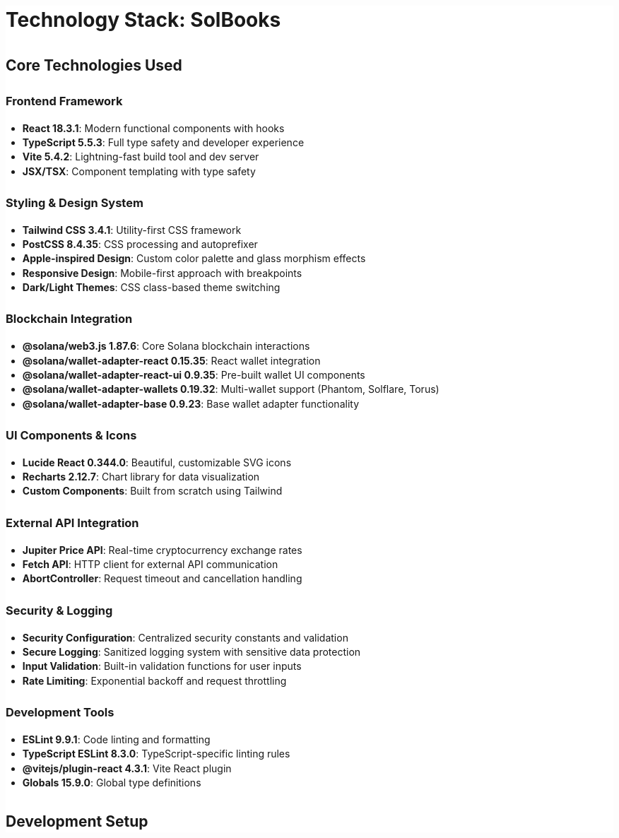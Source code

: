 # Technology Stack: SolBooks

## Core Technologies Used

### Frontend Framework
- **React 18.3.1**: Modern functional components with hooks
- **TypeScript 5.5.3**: Full type safety and developer experience
- **Vite 5.4.2**: Lightning-fast build tool and dev server
- **JSX/TSX**: Component templating with type safety

### Styling & Design System
- **Tailwind CSS 3.4.1**: Utility-first CSS framework
- **PostCSS 8.4.35**: CSS processing and autoprefixer
- **Apple-inspired Design**: Custom color palette and glass morphism effects
- **Responsive Design**: Mobile-first approach with breakpoints
- **Dark/Light Themes**: CSS class-based theme switching

### Blockchain Integration
- **@solana/web3.js 1.87.6**: Core Solana blockchain interactions
- **@solana/wallet-adapter-react 0.15.35**: React wallet integration
- **@solana/wallet-adapter-react-ui 0.9.35**: Pre-built wallet UI components
- **@solana/wallet-adapter-wallets 0.19.32**: Multi-wallet support (Phantom, Solflare, Torus)
- **@solana/wallet-adapter-base 0.9.23**: Base wallet adapter functionality

### UI Components & Icons
- **Lucide React 0.344.0**: Beautiful, customizable SVG icons
- **Recharts 2.12.7**: Chart library for data visualization
- **Custom Components**: Built from scratch using Tailwind

### External API Integration
- **Jupiter Price API**: Real-time cryptocurrency exchange rates
- **Fetch API**: HTTP client for external API communication
- **AbortController**: Request timeout and cancellation handling

### Security & Logging
- **Security Configuration**: Centralized security constants and validation
- **Secure Logging**: Sanitized logging system with sensitive data protection
- **Input Validation**: Built-in validation functions for user inputs
- **Rate Limiting**: Exponential backoff and request throttling

### Development Tools
- **ESLint 9.9.1**: Code linting and formatting
- **TypeScript ESLint 8.3.0**: TypeScript-specific linting rules
- **@vitejs/plugin-react 4.3.1**: Vite React plugin
- **Globals 15.9.0**: Global type definitions

## Development Setup
